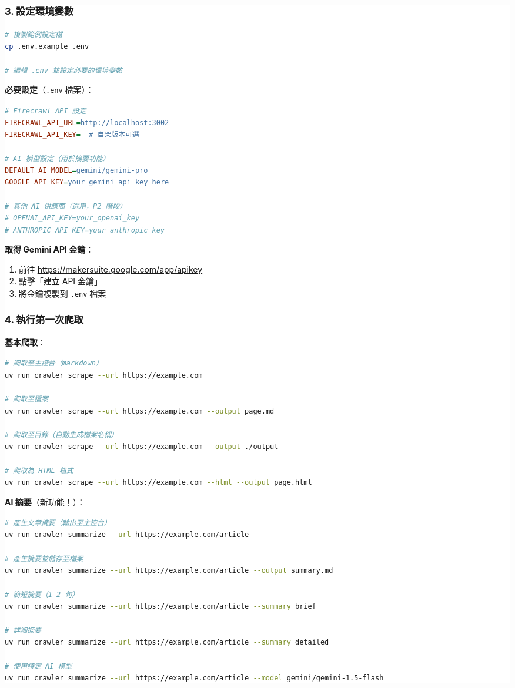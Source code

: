 ### 3. 設定環境變數

```bash
# 複製範例設定檔
cp .env.example .env

# 編輯 .env 並設定必要的環境變數
```

**必要設定**（`.env` 檔案）：
```ini
# Firecrawl API 設定
FIRECRAWL_API_URL=http://localhost:3002
FIRECRAWL_API_KEY=  # 自架版本可選

# AI 模型設定（用於摘要功能）
DEFAULT_AI_MODEL=gemini/gemini-pro
GOOGLE_API_KEY=your_gemini_api_key_here

# 其他 AI 供應商（選用，P2 階段）
# OPENAI_API_KEY=your_openai_key
# ANTHROPIC_API_KEY=your_anthropic_key
```

**取得 Gemini API 金鑰**：
1. 前往 https://makersuite.google.com/app/apikey
2. 點擊「建立 API 金鑰」
3. 將金鑰複製到 `.env` 檔案

### 4. 執行第一次爬取

**基本爬取**：
```bash
# 爬取至主控台（markdown）
uv run crawler scrape --url https://example.com

# 爬取至檔案
uv run crawler scrape --url https://example.com --output page.md

# 爬取至目錄（自動生成檔案名稱）
uv run crawler scrape --url https://example.com --output ./output

# 爬取為 HTML 格式
uv run crawler scrape --url https://example.com --html --output page.html
```

**AI 摘要**（新功能！）：
```bash
# 產生文章摘要（輸出至主控台）
uv run crawler summarize --url https://example.com/article

# 產生摘要並儲存至檔案
uv run crawler summarize --url https://example.com/article --output summary.md

# 簡短摘要（1-2 句）
uv run crawler summarize --url https://example.com/article --summary brief

# 詳細摘要
uv run crawler summarize --url https://example.com/article --summary detailed

# 使用特定 AI 模型
uv run crawler summarize --url https://example.com/article --model gemini/gemini-1.5-flash
```
